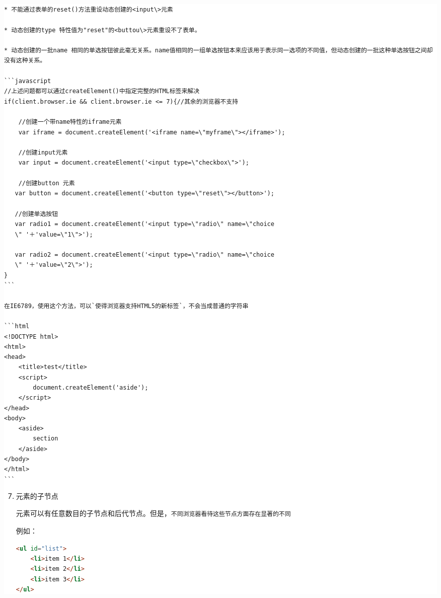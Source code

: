     * 不能通过表单的reset()方法重设动态创建的<input\>元素
    
    * 动态创建的type 特性值为"reset"的<buttou\>元素重设不了表单。
   
    * 动态创建的一批name 相同的单选按钮彼此毫无关系。name值相同的一组单选按钮本来应该用于表示同一选项的不同值，但动态创建的一批这种单选按钮之间却没有这种关系。
    
    ```javascript
    //上述问题都可以通过createElement()中指定完整的HTML标签来解决
    if(client.browser.ie && client.browser.ie <= 7){//其余的浏览器不支持

        //创建一个带name特性的iframe元素
        var iframe = document.createElement('<iframe name=\"myframe\"></iframe>');

        //创建input元素
        var input = document.createElement('<input type=\"checkbox\">');

        //创建button 元素
       var button = document.createElement('<button type=\"reset\"></button>');
       
       //创建单选按钮
       var radio1 = document.createElement('<input type=\"radio\" name=\"choice
       \" '＋'value=\"1\">');

       var radio2 = document.createElement('<input type=\"radio\" name=\"choice
       \" '＋'value=\"2\">');
    }
    ```

    在IE6789，使用这个方法，可以`使得浏览器支持HTML5的新标签`，不会当成普通的字符串

    ```html
    <!DOCTYPE html>
    <html>
    <head>
        <title>test</title>
        <script>
            document.createElement('aside');
        </script>
    </head>
    <body>
        <aside>
            section
        </aside>
    </body>
    </html>
    ```

7. 元素的子节点

    元素可以有任意数目的子节点和后代节点。但是，`不同浏览器看待这些节点方面存在显著的不同`

    例如：

    ```html
    <ul id="list">
        <li>item 1</li>
        <li>item 2</li>
        <li>item 3</li>
    </ul>
    ```
